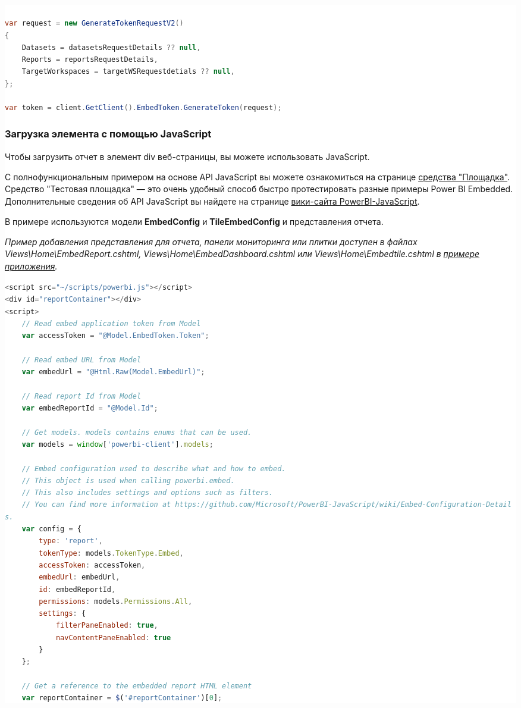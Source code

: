 ```csharp

var request = new GenerateTokenRequestV2()
{
    Datasets = datasetsRequestDetails ?? null,
    Reports = reportsRequestDetails,
    TargetWorkspaces = targetWSRequestdetials ?? null,
};

var token = client.GetClient().EmbedToken.GenerateToken(request);
```

### <a name="load-an-item-using-javascript"></a>Загрузка элемента с помощью JavaScript

Чтобы загрузить отчет в элемент div веб-страницы, вы можете использовать JavaScript.

С полнофункциональным примером на основе API JavaScript вы можете ознакомиться на странице [средства "Площадка"](https://microsoft.github.io/PowerBI-JavaScript/demo). Средство "Тестовая площадка" — это очень удобный способ быстро протестировать разные примеры Power BI Embedded. Дополнительные сведения об API JavaScript вы найдете на странице [вики-сайта PowerBI-JavaScript](https://github.com/Microsoft/powerbi-javascript/wiki).

В примере используются модели **EmbedConfig** и **TileEmbedConfig** и представления отчета.

*Пример добавления представления для отчета, панели мониторинга или плитки доступен в файлах Views\Home\EmbedReport.cshtml, Views\Home\EmbedDashboard.cshtml или Views\Home\Embedtile.cshtml в [примере приложения](#embed-content-using-the-sample-application).*

```javascript
<script src="~/scripts/powerbi.js"></script>
<div id="reportContainer"></div>
<script>
    // Read embed application token from Model
    var accessToken = "@Model.EmbedToken.Token";

    // Read embed URL from Model
    var embedUrl = "@Html.Raw(Model.EmbedUrl)";

    // Read report Id from Model
    var embedReportId = "@Model.Id";

    // Get models. models contains enums that can be used.
    var models = window['powerbi-client'].models;

    // Embed configuration used to describe what and how to embed.
    // This object is used when calling powerbi.embed.
    // This also includes settings and options such as filters.
    // You can find more information at https://github.com/Microsoft/PowerBI-JavaScript/wiki/Embed-Configuration-Details.
    var config = {
        type: 'report',
        tokenType: models.TokenType.Embed,
        accessToken: accessToken,
        embedUrl: embedUrl,
        id: embedReportId,
        permissions: models.Permissions.All,
        settings: {
            filterPaneEnabled: true,
            navContentPaneEnabled: true
        }
    };

    // Get a reference to the embedded report HTML element
    var reportContainer = $('#reportContainer')[0];

```